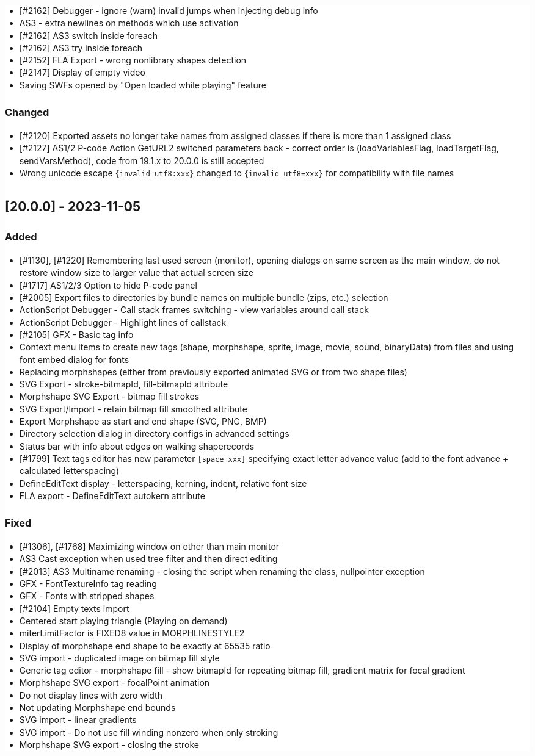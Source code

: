 - [#2162] Debugger - ignore (warn) invalid jumps when injecting debug info
- AS3 - extra newlines on methods which use activation
- [#2162] AS3 switch inside foreach
- [#2162] AS3 try inside foreach
- [#2152] FLA Export - wrong nonlibrary shapes detection
- [#2147] Display of empty video
- Saving SWFs opened by "Open loaded while playing" feature

### Changed
- [#2120] Exported assets no longer take names from assigned classes if there is more than 1 assigned class
- [#2127] AS1/2 P-code Action GetURL2 switched parameters back - correct order is (loadVariablesFlag, loadTargetFlag, sendVarsMethod),
 code from 19.1.x to 20.0.0 is still accepted
- Wrong unicode escape `{invalid_utf8:xxx}` changed to `{invalid_utf8=xxx}` for compatibility with file names

## [20.0.0] - 2023-11-05
### Added
- [#1130], [#1220] Remembering last used screen (monitor), 
 opening dialogs on same screen as the main window,
 do not restore window size to larger value that actual screen size
- [#1717] AS1/2/3 Option to hide P-code panel
- [#2005] Export files to directories by bundle names on multiple bundle (zips, etc.) selection
- ActionScript Debugger - Call stack frames switching - view variables around call stack
- ActionScript Debugger - Highlight lines of callstack
- [#2105] GFX - Basic tag info
- Context menu items to create new tags (shape, morphshape, sprite, image, movie, sound, binaryData) from files
  and using font embed dialog for fonts
- Replacing morphshapes (either from previously exported animated SVG or from two shape files)
- SVG Export - stroke-bitmapId, fill-bitmapId attribute
- Morphshape SVG Export - bitmap fill strokes
- SVG Export/Import - retain bitmap fill smoothed attribute
- Export Morphshape as start and end shape (SVG, PNG, BMP)
- Directory selection dialog in directory configs in advanced settings
- Status bar with info about edges on walking shaperecords
- [#1799] Text tags editor has new parameter `[space xxx]` specifying exact letter
 advance value (add to the font advance + calculated letterspacing)
- DefineEditText display - letterspacing, kerning, indent, relative font size
- FLA export - DefineEditText autokern attribute

### Fixed
- [#1306], [#1768] Maximizing window on other than main monitor
- AS3 Cast exception when used tree filter and then direct editing
- [#2013] AS3 Multiname renaming - closing the script when renaming the class, nullpointer exception
- GFX - FontTextureInfo tag reading
- GFX - Fonts with stripped shapes
- [#2104] Empty texts import
- Centered start playing triangle (Playing on demand)
- miterLimitFactor is FIXED8 value in MORPHLINESTYLE2
- Display of morphshape end shape to be exactly at 65535 ratio
- SVG import - duplicated image on bitmap fill style
- Generic tag editor - morphshape fill - show bitmapId for repeating bitmap fill, gradient matrix for focal gradient
- Morphshape SVG export - focalPoint animation
- Do not display lines with zero width
- Not updating Morphshape end bounds
- SVG import - linear gradients
- SVG import - Do not use fill winding nonzero when only stroking
- Morphshape SVG export - closing the stroke